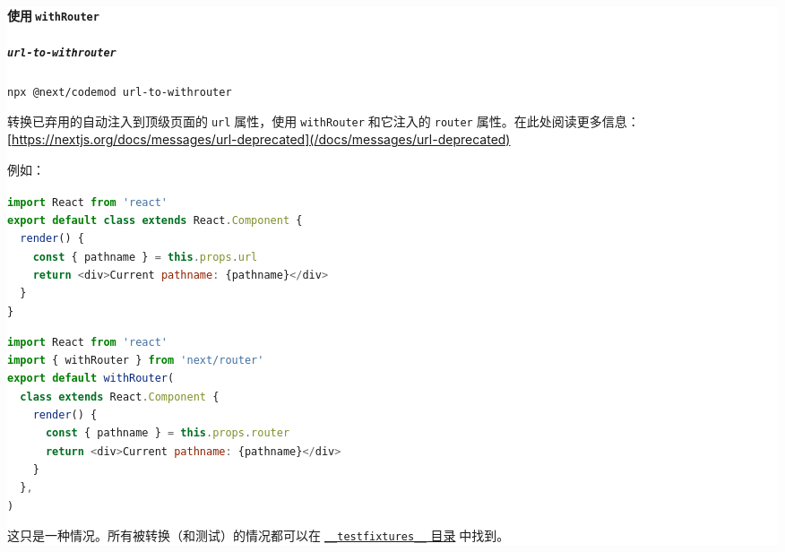 #### 使用 `withRouter`

##### `url-to-withrouter`

```bash
npx @next/codemod url-to-withrouter
```

转换已弃用的自动注入到顶级页面的 `url` 属性，使用 `withRouter` 和它注入的 `router` 属性。在此处阅读更多信息：[https://nextjs.org/docs/messages/url-deprecated](/docs/messages/url-deprecated)

例如：

```js
import React from 'react'
export default class extends React.Component {
  render() {
    const { pathname } = this.props.url
    return <div>Current pathname: {pathname}</div>
  }
}
```

```js
import React from 'react'
import { withRouter } from 'next/router'
export default withRouter(
  class extends React.Component {
    render() {
      const { pathname } = this.props.router
      return <div>Current pathname: {pathname}</div>
    }
  },
)
```

这只是一种情况。所有被转换（和测试）的情况都可以在 [`__testfixtures__` 目录](https://github.com/vercel/next.js/tree/canary/packages/next-codemod/transforms/__testfixtures__/url-to-withrouter) 中找到。
